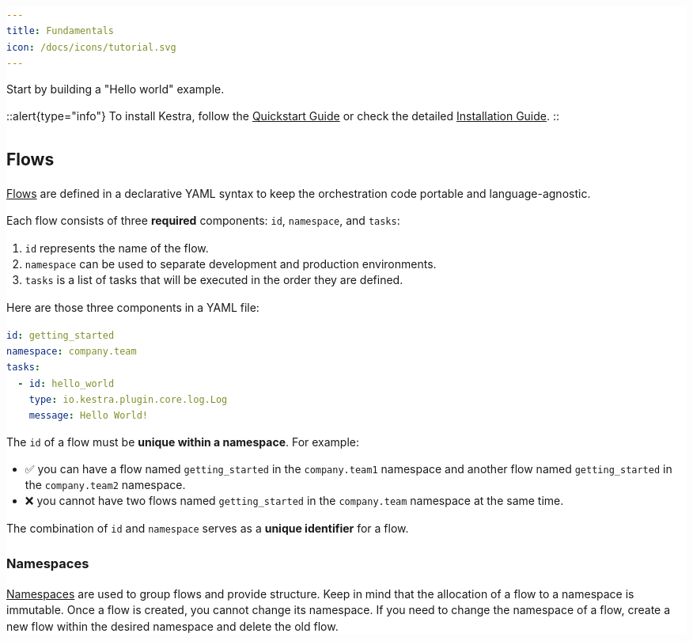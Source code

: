 ```yaml
---
title: Fundamentals
icon: /docs/icons/tutorial.svg
---
```


Start by building a "Hello world" example.

::alert{type="info"}
To install Kestra, follow the [Quickstart Guide](../01.getting-started/01.quickstart.md) or check the detailed [Installation Guide](../02.installation/index.md).
::

<div class=video-container>
  <iframe src="https://www.youtube.com/embed/HR47SY2RkPQ?si=SXuyQD0z88LjHCtZ" title="YouTube video player" frameborder="0" allow="accelerometer; autoplay; clipboard-write; encrypted-media; gyroscope; picture-in-picture; web-share" referrerpolicy="strict-origin-when-cross-origin" allowfullscreen></iframe>
</div>

## Flows

[Flows](../04.workflow-components/01.flow.md) are defined in a declarative YAML syntax to keep the orchestration code portable and language-agnostic.

Each flow consists of three **required** components: `id`, `namespace`, and `tasks`:
1. `id` represents the name of the flow.
2. `namespace` can be used to separate development and production environments.
3. `tasks` is a list of tasks that will be executed in the order they are defined.

Here are those three components in a YAML file:

```yaml
id: getting_started
namespace: company.team
tasks:
  - id: hello_world
    type: io.kestra.plugin.core.log.Log
    message: Hello World!
```

The `id` of a flow must be **unique within a namespace**. For example:
- ✅ you can have a flow named `getting_started` in the `company.team1` namespace and another flow named `getting_started` in the `company.team2` namespace.
- ❌ you cannot have two flows named `getting_started` in the `company.team` namespace at the same time.

The combination of `id` and `namespace` serves as a **unique identifier** for a flow.

### Namespaces

[Namespaces](../04.workflow-components/02.namespace.md) are used to group flows and provide structure. Keep in mind that the allocation of a flow to a namespace is immutable. Once a flow is created, you cannot change its namespace. If you need to change the namespace of a flow, create a new flow within the desired namespace and delete the old flow.
